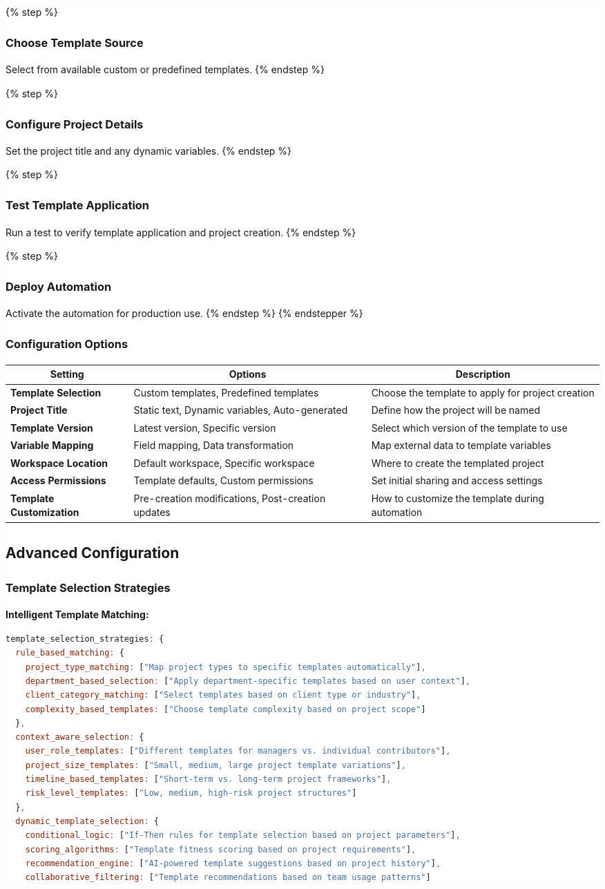 {% step %}
### Choose Template Source
Select from available custom or predefined templates.
{% endstep %}

{% step %}
### Configure Project Details
Set the project title and any dynamic variables.
{% endstep %}

{% step %}
### Test Template Application
Run a test to verify template application and project creation.
{% endstep %}

{% step %}
### Deploy Automation
Activate the automation for production use.
{% endstep %}
{% endstepper %}

### Configuration Options

| Setting | Options | Description |
|---------|---------|-------------|
| **Template Selection** | Custom templates, Predefined templates | Choose the template to apply for project creation |
| **Project Title** | Static text, Dynamic variables, Auto-generated | Define how the project will be named |
| **Template Version** | Latest version, Specific version | Select which version of the template to use |
| **Variable Mapping** | Field mapping, Data transformation | Map external data to template variables |
| **Workspace Location** | Default workspace, Specific workspace | Where to create the templated project |
| **Access Permissions** | Template defaults, Custom permissions | Set initial sharing and access settings |
| **Template Customization** | Pre-creation modifications, Post-creation updates | How to customize the template during automation |

## Advanced Configuration

### Template Selection Strategies

**Intelligent Template Matching:**
```javascript
template_selection_strategies: {
  rule_based_matching: {
    project_type_matching: ["Map project types to specific templates automatically"],
    department_based_selection: ["Apply department-specific templates based on user context"],
    client_category_matching: ["Select templates based on client type or industry"],
    complexity_based_templates: ["Choose template complexity based on project scope"]
  },
  context_aware_selection: {
    user_role_templates: ["Different templates for managers vs. individual contributors"],
    project_size_templates: ["Small, medium, large project template variations"],
    timeline_based_templates: ["Short-term vs. long-term project frameworks"],
    risk_level_templates: ["Low, medium, high-risk project structures"]
  },
  dynamic_template_selection: {
    conditional_logic: ["If-Then rules for template selection based on project parameters"],
    scoring_algorithms: ["Template fitness scoring based on project requirements"],
    recommendation_engine: ["AI-powered template suggestions based on project history"],
    collaborative_filtering: ["Template recommendations based on team usage patterns"]
```
